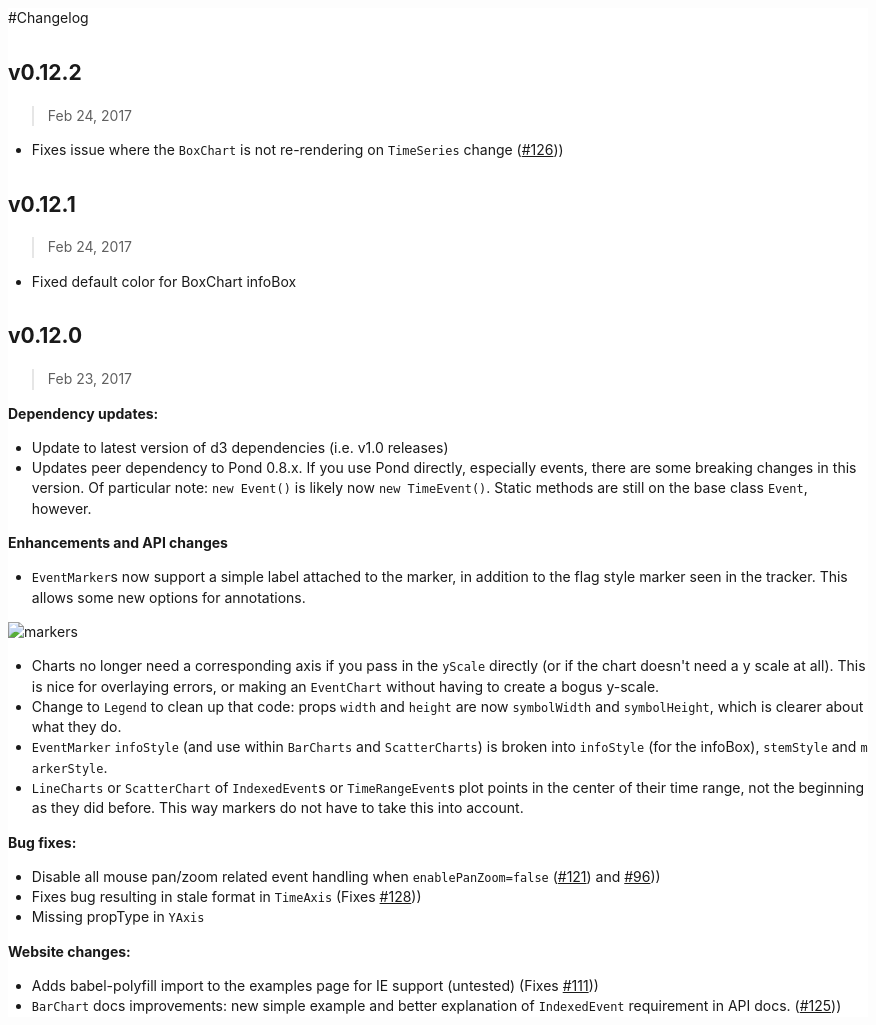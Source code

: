 #Changelog

## v0.12.2
> Feb 24, 2017

 * Fixes issue where the `BoxChart` is not re-rendering on `TimeSeries` change ([#126](https://github.com/esnet/react-timeseries-charts/pull/126)))

## v0.12.1
> Feb 24, 2017

 * Fixed default color for BoxChart infoBox

## v0.12.0
> Feb 23, 2017

**Dependency updates:**
 * Update to latest version of d3 dependencies (i.e. v1.0 releases)
 * Updates peer dependency to Pond 0.8.x. If you use Pond directly, especially events, there are some breaking changes in this version. Of particular note: `new Event()` is likely now `new TimeEvent()`. Static methods are still on the base class `Event`, however.

**Enhancements and API changes**
 * `EventMarker`s now support a simple label attached to the marker, in addition to the flag style marker seen in the tracker. This allows some new options for annotations.

![markers](https://cloud.githubusercontent.com/assets/1288813/23275412/4c24c3b0-f9bb-11e6-9ca6-d45a44f7613f.gif)

 * Charts no longer need a corresponding axis if you pass in the `yScale` directly (or if the chart doesn't need a y scale at all). This is nice for overlaying errors, or making an `EventChart` without having to create a bogus y-scale.
 * Change to `Legend` to clean up that code: props `width` and `height` are now `symbolWidth` and `symbolHeight`, which is clearer about what they do.
 * `EventMarker` `infoStyle` (and use within `BarCharts` and `ScatterCharts`) is broken into `infoStyle` (for the infoBox), `stemStyle` and `markerStyle`.
 * `LineCharts` or `ScatterChart` of `IndexedEvent`s or `TimeRangeEvent`s plot points in the center of their time range, not the beginning as they did before. This way markers do not have to take this into account.

**Bug fixes:**
 * Disable all mouse pan/zoom related event handling when `enablePanZoom=false` ([#121](https://github.com/esnet/react-timeseries-charts/pull/121)) and [#96](https://github.com/esnet/react-timeseries-charts/pull/96)))
 * Fixes bug resulting in stale format in `TimeAxis` (Fixes [#128](https://github.com/esnet/react-timeseries-charts/pull/128)))
 * Missing propType in `YAxis`

**Website changes:**
 * Adds babel-polyfill import to the examples page for IE support (untested) (Fixes [#111](https://github.com/esnet/react-timeseries-charts/pull/111)))
 * `BarChart` docs improvements: new simple example and better explanation of `IndexedEvent` requirement in API docs. ([#125](https://github.com/esnet/react-timeseries-charts/pull/125)))
 